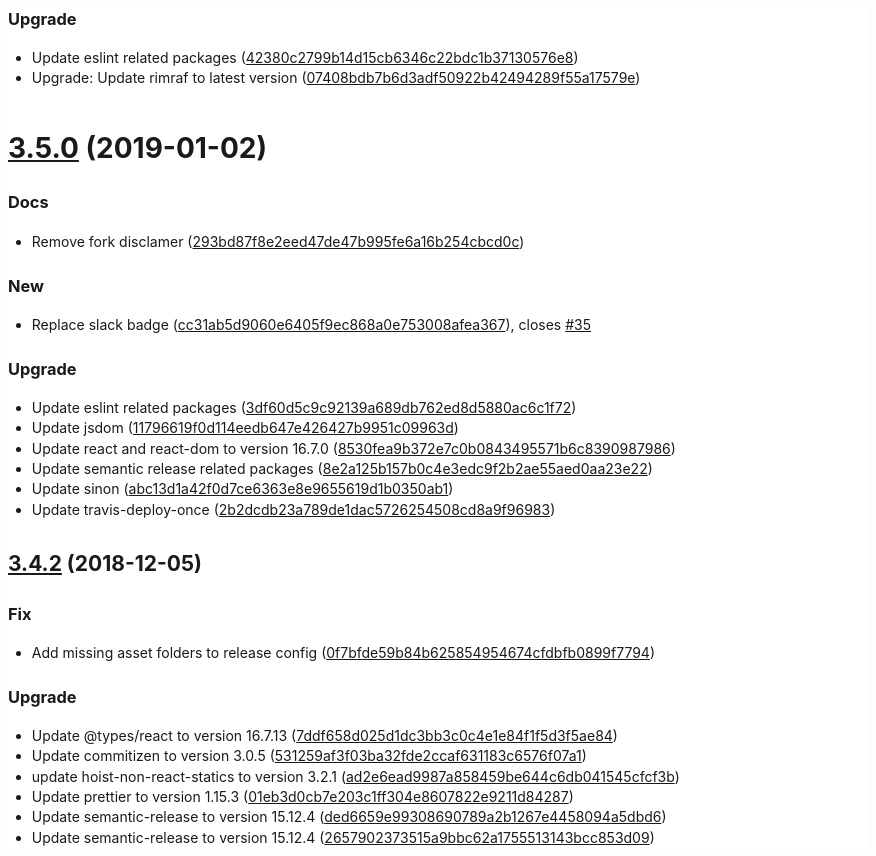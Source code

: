 ### Upgrade

* Update eslint related packages ([42380c2799b14d15cb6346c22bdc1b37130576e8](https://github.com/FriendsOfReactJS/react-css-themr/commit/42380c2799b14d15cb6346c22bdc1b37130576e8))
* Upgrade: Update rimraf to latest version ([07408bdb7b6d3adf50922b42494289f55a17579e](https://github.com/FriendsOfReactJS/react-css-themr/commit/07408bdb7b6d3adf50922b42494289f55a17579e))


# [3.5.0](https://github.com/FriendsOfReactJS/react-css-themr/compare/3.4.2...3.5.0) (2019-01-02)

### Docs

* Remove fork disclamer ([293bd87f8e2eed47de47b995fe6a16b254cbcd0c](https://github.com/FriendsOfReactJS/react-css-themr/commit/293bd87f8e2eed47de47b995fe6a16b254cbcd0c))

### New

* Replace slack badge ([cc31ab5d9060e6405f9ec868a0e753008afea367](https://github.com/FriendsOfReactJS/react-css-themr/commit/cc31ab5d9060e6405f9ec868a0e753008afea367)), closes [#35](https://github.com/FriendsOfReactJS/react-css-themr/issues/35)

### Upgrade

* Update eslint related packages ([3df60d5c9c92139a689db762ed8d5880ac6c1f72](https://github.com/FriendsOfReactJS/react-css-themr/commit/3df60d5c9c92139a689db762ed8d5880ac6c1f72))
* Update jsdom ([11796619f0d114eedb647e426427b9951c09963d](https://github.com/FriendsOfReactJS/react-css-themr/commit/11796619f0d114eedb647e426427b9951c09963d))
* Update react and react-dom to version 16.7.0 ([8530fea9b372e7c0b0843495571b6c8390987986](https://github.com/FriendsOfReactJS/react-css-themr/commit/8530fea9b372e7c0b0843495571b6c8390987986))
* Update semantic release related packages ([8e2a125b157b0c4e3edc9f2b2ae55aed0aa23e22](https://github.com/FriendsOfReactJS/react-css-themr/commit/8e2a125b157b0c4e3edc9f2b2ae55aed0aa23e22))
* Update sinon ([abc13d1a42f0d7ce6363e8e9655619d1b0350ab1](https://github.com/FriendsOfReactJS/react-css-themr/commit/abc13d1a42f0d7ce6363e8e9655619d1b0350ab1))
* Update travis-deploy-once ([2b2dcdb23a789de1dac5726254508cd8a9f96983](https://github.com/FriendsOfReactJS/react-css-themr/commit/2b2dcdb23a789de1dac5726254508cd8a9f96983))

## [3.4.2](https://github.com/FriendsOfReactJS/react-css-themr/compare/3.4.1...3.4.2) (2018-12-05)


### Fix

* Add missing asset folders to release config ([0f7bfde59b84b625854954674cfdbfb0899f7794](https://github.com/FriendsOfReactJS/react-css-themr/commit/0f7bfde59b84b625854954674cfdbfb0899f7794))

### Upgrade

* Update @types/react to version 16.7.13 ([7ddf658d025d1dc3bb3c0c4e1e84f1f5d3f5ae84](https://github.com/FriendsOfReactJS/react-css-themr/commit/7ddf658d025d1dc3bb3c0c4e1e84f1f5d3f5ae84))
* Update commitizen to version 3.0.5 ([531259af3f03ba32fde2ccaf631183c6576f07a1](https://github.com/FriendsOfReactJS/react-css-themr/commit/531259af3f03ba32fde2ccaf631183c6576f07a1))
* update hoist-non-react-statics to version 3.2.1 ([ad2e6ead9987a858459be644c6db041545cfcf3b](https://github.com/FriendsOfReactJS/react-css-themr/commit/ad2e6ead9987a858459be644c6db041545cfcf3b))
* Update prettier to version 1.15.3 ([01eb3d0cb7e203c1ff304e8607822e9211d84287](https://github.com/FriendsOfReactJS/react-css-themr/commit/01eb3d0cb7e203c1ff304e8607822e9211d84287))
* Update semantic-release to version 15.12.4 ([ded6659e99308690789a2b1267e4458094a5dbd6](https://github.com/FriendsOfReactJS/react-css-themr/commit/ded6659e99308690789a2b1267e4458094a5dbd6))
* Update semantic-release to version 15.12.4 ([2657902373515a9bbc62a1755513143bcc853d09](https://github.com/FriendsOfReactJS/react-css-themr/commit/2657902373515a9bbc62a1755513143bcc853d09))
